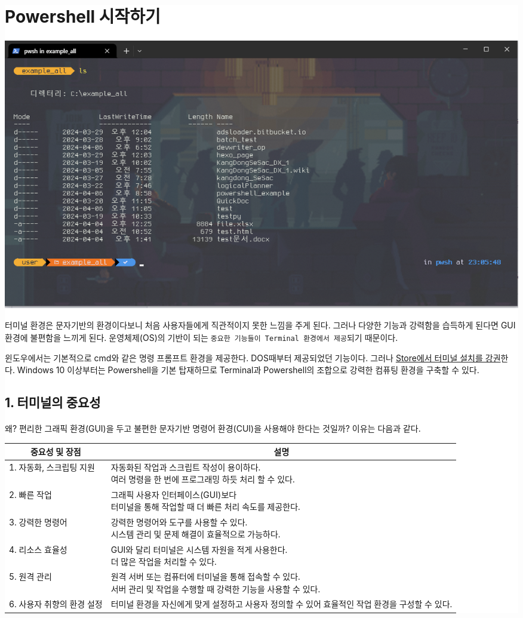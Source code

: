 

# Powershell 시작하기 

![](images/power_0.png)

터미널 환경은 문자기반의 환경이다보니 처음 사용자들에게 직관적이지 못한 느낌을 주게 된다. 그러나 다양한 기능과 강력함을 습득하게 된다면 GUI 환경에 불편함을 느끼게 된다. 운영체제(OS)의 기반이 되는 `중요한 기능들이 Terminal 환경에서 제공`되기 때문이다. 

윈도우에서는 기본적으로 cmd와 같은 명령 프롬프트 환경을 제공한다. DOS때부터 제공되었던 기능이다. 그러나 [Store에서 터미널 설치를 강권](https://apps.microsoft.com/detail/9n0dx20hk701?activetab=pivot%3Aoverviewtab&hl=ko-kr&gl=KR)한다. Windows 10 이상부터는 Powershell을 기본 탑재하므로 Terminal과 Powershell의 조합으로 강력한 컴퓨팅 환경을 구축할 수 있다. 

## 1. 터미널의 중요성

왜? 편리한 그래픽 환경(GUI)을 두고 불편한 문자기반 명령어 환경(CUI)을 사용해야 한다는 것일까? 이유는 다음과 같다. 

| 중요성 및 장점         | 설명                                                                       |
| ---------------- | ------------------------------------------------------------------------ |
| 1. 자동화, 스크립팅 지원  | 자동화된 작업과 스크립트 작성이 용이하다.<br>여러 명령을 한 번에 프로그래밍 하듯 처리 할 수 있다.               |
| 2. 빠른 작업         | 그래픽 사용자 인터페이스(GUI)보다 <br>터미널을 통해 작업할 때 더 빠른 처리 속도를 제공한다.                 |
| 3. 강력한 명령어       | 강력한 명령어와 도구를 사용할 수 있다. <br>시스템 관리 및 문제 해결이 효율적으로 가능하다.                   |
| 4. 리소스 효율성       | GUI와 달리 터미널은 시스템 자원을 적게 사용한다.<br>더 많은 작업을 처리할 수 있다.                      |
| 5. 원격 관리         | 원격 서버 또는 컴퓨터에 터미널을 통해 접속할 수 있다.  <br>서버 관리 및 작업을 수행할 때 강력한 기능을 사용할 수 있다. |
| 6. 사용자 취향의 환경 설정 | 터미널 환경을 자신에게 맞게 설정하고 사용자 정의할 수 있어 효율적인 작업 환경을 구성할 수 있다.                  |
